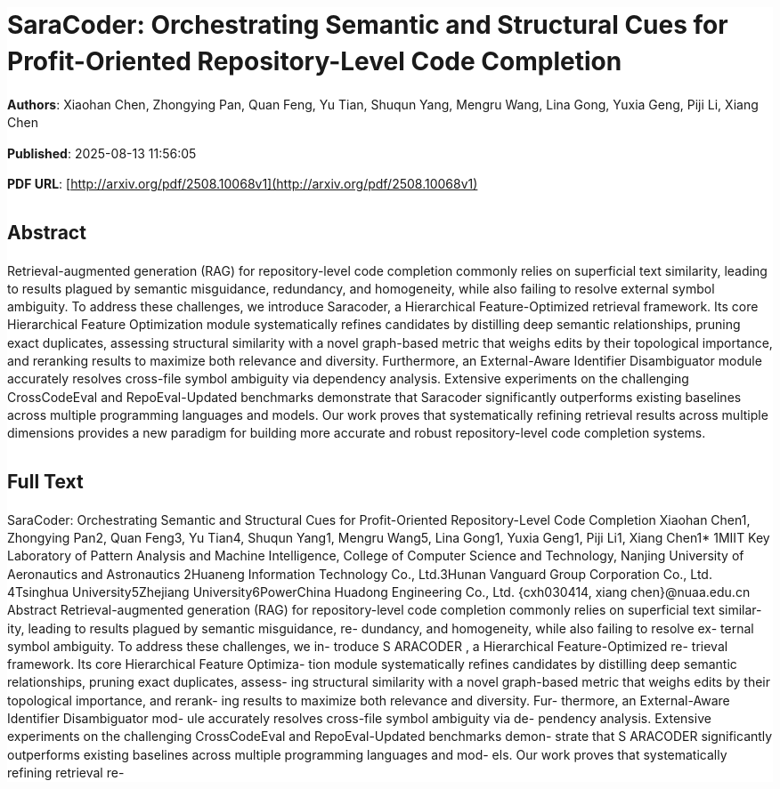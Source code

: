 # SaraCoder: Orchestrating Semantic and Structural Cues for Profit-Oriented Repository-Level Code Completion

**Authors**: Xiaohan Chen, Zhongying Pan, Quan Feng, Yu Tian, Shuqun Yang, Mengru Wang, Lina Gong, Yuxia Geng, Piji Li, Xiang Chen

**Published**: 2025-08-13 11:56:05

**PDF URL**: [http://arxiv.org/pdf/2508.10068v1](http://arxiv.org/pdf/2508.10068v1)

## Abstract
Retrieval-augmented generation (RAG) for repository-level code completion
commonly relies on superficial text similarity, leading to results plagued by
semantic misguidance, redundancy, and homogeneity, while also failing to
resolve external symbol ambiguity. To address these challenges, we introduce
Saracoder, a Hierarchical Feature-Optimized retrieval framework. Its core
Hierarchical Feature Optimization module systematically refines candidates by
distilling deep semantic relationships, pruning exact duplicates, assessing
structural similarity with a novel graph-based metric that weighs edits by
their topological importance, and reranking results to maximize both relevance
and diversity. Furthermore, an External-Aware Identifier Disambiguator module
accurately resolves cross-file symbol ambiguity via dependency analysis.
Extensive experiments on the challenging CrossCodeEval and RepoEval-Updated
benchmarks demonstrate that Saracoder significantly outperforms existing
baselines across multiple programming languages and models. Our work proves
that systematically refining retrieval results across multiple dimensions
provides a new paradigm for building more accurate and robust repository-level
code completion systems.

## Full Text




SaraCoder: Orchestrating Semantic and Structural Cues for Profit-Oriented
Repository-Level Code Completion
Xiaohan Chen1, Zhongying Pan2, Quan Feng3, Yu Tian4, Shuqun Yang1,
Mengru Wang5, Lina Gong1, Yuxia Geng1, Piji Li1, Xiang Chen1*
1MIIT Key Laboratory of Pattern Analysis and Machine Intelligence,
College of Computer Science and Technology,
Nanjing University of Aeronautics and Astronautics
2Huaneng Information Technology Co., Ltd.3Hunan Vanguard Group Corporation Co., Ltd.
4Tsinghua University5Zhejiang University6PowerChina Huadong Engineering Co., Ltd.
{cxh030414, xiang chen}@nuaa.edu.cn
Abstract
Retrieval-augmented generation (RAG) for repository-level
code completion commonly relies on superficial text similar-
ity, leading to results plagued by semantic misguidance, re-
dundancy, and homogeneity, while also failing to resolve ex-
ternal symbol ambiguity. To address these challenges, we in-
troduce S ARACODER , a Hierarchical Feature-Optimized re-
trieval framework. Its core Hierarchical Feature Optimiza-
tion module systematically refines candidates by distilling
deep semantic relationships, pruning exact duplicates, assess-
ing structural similarity with a novel graph-based metric that
weighs edits by their topological importance, and rerank-
ing results to maximize both relevance and diversity. Fur-
thermore, an External-Aware Identifier Disambiguator mod-
ule accurately resolves cross-file symbol ambiguity via de-
pendency analysis. Extensive experiments on the challenging
CrossCodeEval and RepoEval-Updated benchmarks demon-
strate that S ARACODER significantly outperforms existing
baselines across multiple programming languages and mod-
els. Our work proves that systematically refining retrieval re-